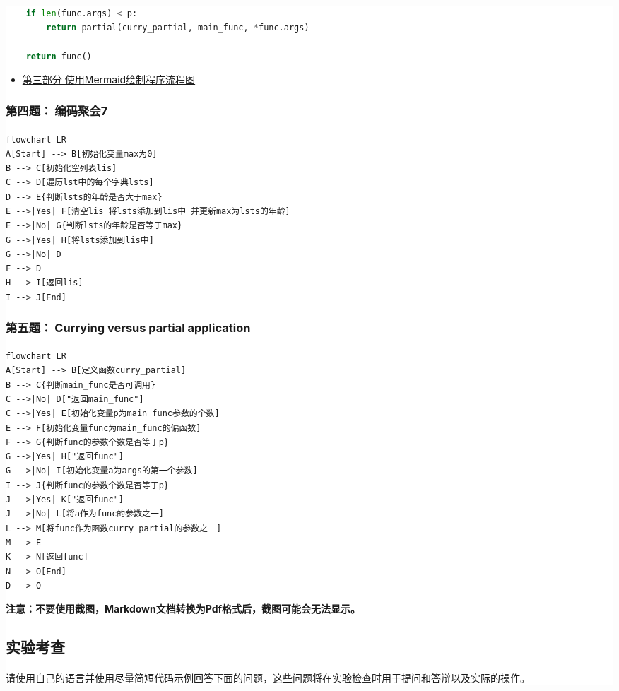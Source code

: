 ```python
    if len(func.args) < p:
        return partial(curry_partial, main_func, *func.args)

    return func()
```     

- [第三部分 使用Mermaid绘制程序流程图](#第三部分)

### 第四题： 编码聚会7
```mermaid
flowchart LR
A[Start] --> B[初始化变量max为0]
B --> C[初始化空列表lis]
C --> D[遍历lst中的每个字典lsts]
D --> E{判断lsts的年龄是否大于max}
E -->|Yes| F[清空lis 将lsts添加到lis中 并更新max为lsts的年龄]
E -->|No| G{判断lsts的年龄是否等于max}
G -->|Yes| H[将lsts添加到lis中]
G -->|No| D
F --> D
H --> I[返回lis]
I --> J[End]

```    
### 第五题： Currying versus partial application
```mermaid
flowchart LR
A[Start] --> B[定义函数curry_partial]
B --> C{判断main_func是否可调用}
C -->|No| D["返回main_func"]
C -->|Yes| E[初始化变量p为main_func参数的个数]
E --> F[初始化变量func为main_func的偏函数]
F --> G{判断func的参数个数是否等于p}
G -->|Yes| H["返回func"]
G -->|No| I[初始化变量a为args的第一个参数]
I --> J{判断func的参数个数是否等于p}
J -->|Yes| K["返回func"]
J -->|No| L[将a作为func的参数之一]
L --> M[将func作为函数curry_partial的参数之一]
M --> E
K --> N[返回func]
N --> O[End]
D --> O
```   

**注意：不要使用截图，Markdown文档转换为Pdf格式后，截图可能会无法显示。**

## 实验考查

请使用自己的语言并使用尽量简短代码示例回答下面的问题，这些问题将在实验检查时用于提问和答辩以及实际的操作。

